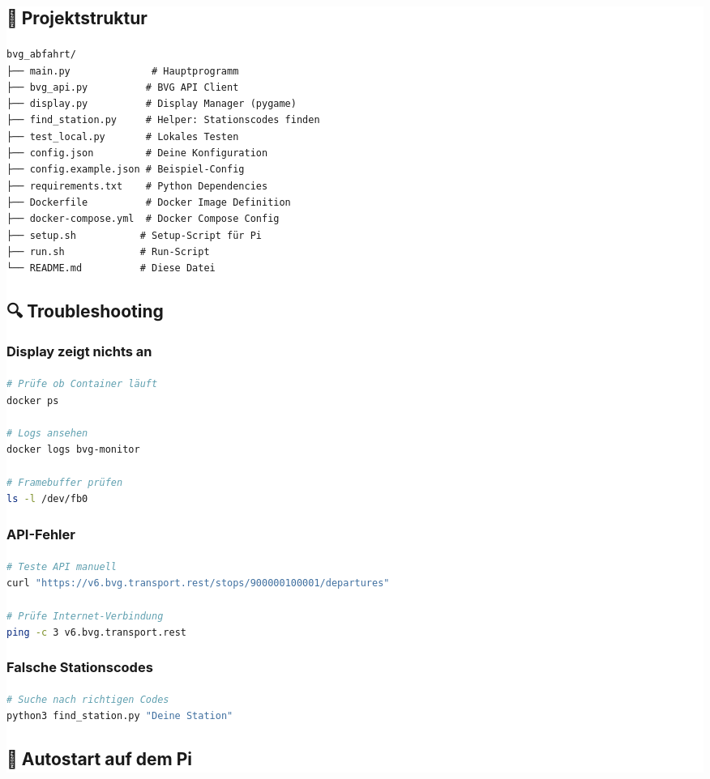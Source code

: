 ## 📁 Projektstruktur

```
bvg_abfahrt/
├── main.py              # Hauptprogramm
├── bvg_api.py          # BVG API Client
├── display.py          # Display Manager (pygame)
├── find_station.py     # Helper: Stationscodes finden
├── test_local.py       # Lokales Testen
├── config.json         # Deine Konfiguration
├── config.example.json # Beispiel-Config
├── requirements.txt    # Python Dependencies
├── Dockerfile          # Docker Image Definition
├── docker-compose.yml  # Docker Compose Config
├── setup.sh           # Setup-Script für Pi
├── run.sh             # Run-Script
└── README.md          # Diese Datei
```

## 🔍 Troubleshooting

### Display zeigt nichts an

```bash
# Prüfe ob Container läuft
docker ps

# Logs ansehen
docker logs bvg-monitor

# Framebuffer prüfen
ls -l /dev/fb0
```

### API-Fehler

```bash
# Teste API manuell
curl "https://v6.bvg.transport.rest/stops/900000100001/departures"

# Prüfe Internet-Verbindung
ping -c 3 v6.bvg.transport.rest
```

### Falsche Stationscodes

```bash
# Suche nach richtigen Codes
python3 find_station.py "Deine Station"
```

## 🔄 Autostart auf dem Pi
